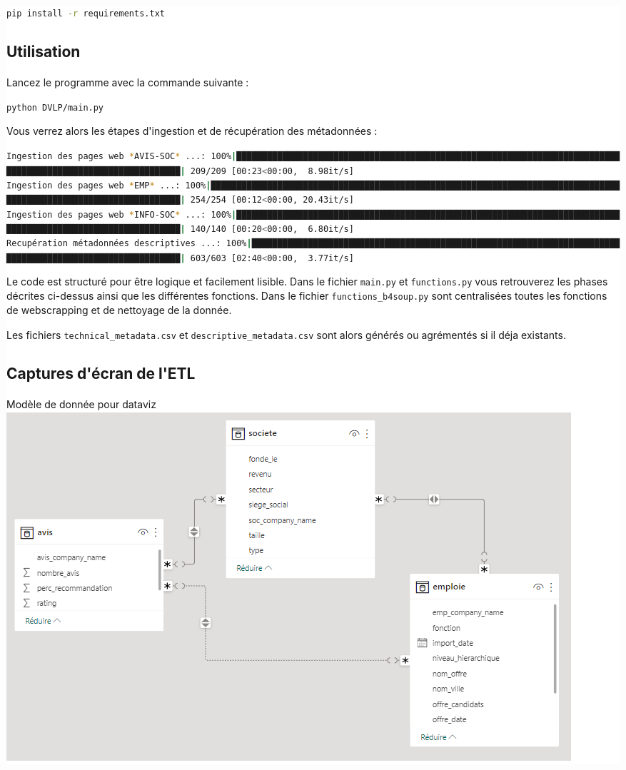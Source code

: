 ``` sh
pip install -r requirements.txt
```

## Utilisation

Lancez le programme avec la commande suivante : 

```sh 
python DVLP/main.py
```

Vous verrez alors les étapes d'ingestion et de récupération des métadonnées : 

```sh 
Ingestion des pages web *AVIS-SOC* ...: 100%|█████████████████████████████████████████████████████████████████████████████████████████████████████████████| 209/209 [00:23<00:00,  8.98it/s]
Ingestion des pages web *EMP* ...: 100%|██████████████████████████████████████████████████████████████████████████████████████████████████████████████████| 254/254 [00:12<00:00, 20.43it/s]
Ingestion des pages web *INFO-SOC* ...: 100%|█████████████████████████████████████████████████████████████████████████████████████████████████████████████| 140/140 [00:20<00:00,  6.80it/s]
Recupération métadonnées descriptives ...: 100%|██████████████████████████████████████████████████████████████████████████████████████████████████████████| 603/603 [02:40<00:00,  3.77it/s]
```

Le code est structuré pour être logique et facilement lisible.
Dans le fichier `main.py` et `functions.py` vous retrouverez les phases décrites ci-dessus ainsi que les différentes fonctions.
Dans le fichier `functions_b4soup.py` sont centralisées toutes les fonctions de webscrapping et de nettoyage de la donnée.

Les fichiers `technical_metadata.csv` et `descriptive_metadata.csv` sont alors générés ou agrémentés si il déja existants.


## Captures d'écran de l'ETL



Modèle de donnée pour dataviz
![Alt text](Z_DOC/Job_dashboard_Data_model.png)
